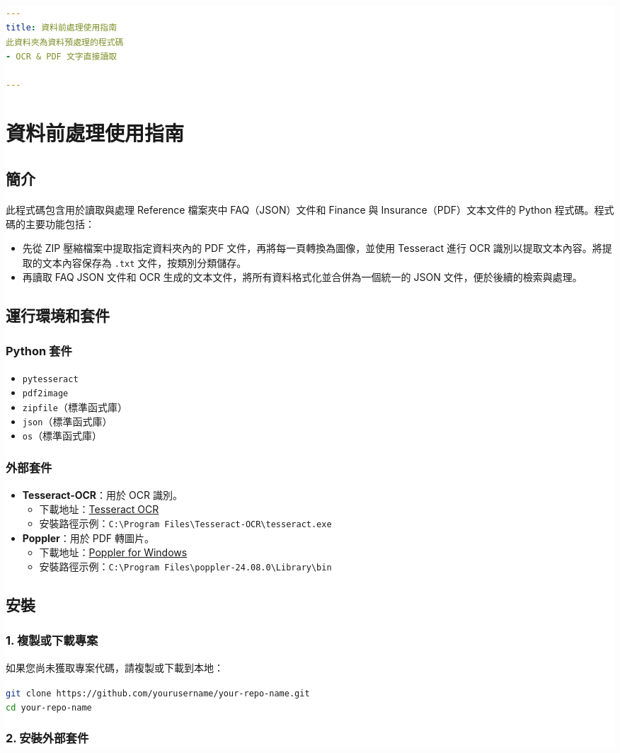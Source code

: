 ```yaml
---
title: 資料前處理使用指南
此資料夾為資料預處理的程式碼
- OCR & PDF 文字直接讀取

---
```



# 資料前處理使用指南

## 簡介

此程式碼包含用於讀取與處理 Reference 檔案夾中 FAQ（JSON）文件和 Finance 與 Insurance（PDF）文本文件的 Python 程式碼。程式碼的主要功能包括：

- 先從 ZIP 壓縮檔案中提取指定資料夾內的 PDF 文件，再將每一頁轉換為圖像，並使用 Tesseract 進行 OCR 識別以提取文本內容。將提取的文本內容保存為 `.txt` 文件，按類別分類儲存。
- 再讀取 FAQ JSON 文件和 OCR 生成的文本文件，將所有資料格式化並合併為一個統一的 JSON 文件，便於後續的檢索與處理。

## 運行環境和套件

### Python 套件

- `pytesseract`
- `pdf2image`
- `zipfile`（標準函式庫）
- `json`（標準函式庫）
- `os`（標準函式庫）

### 外部套件

- **Tesseract-OCR**：用於 OCR 識別。
  - 下載地址：[Tesseract OCR](https://github.com/tesseract-ocr/tesseract)
  - 安裝路徑示例：`C:\Program Files\Tesseract-OCR\tesseract.exe`
- **Poppler**：用於 PDF 轉圖片。
  - 下載地址：[Poppler for Windows](http://blog.alivate.com.au/poppler-windows/)
  - 安裝路徑示例：`C:\Program Files\poppler-24.08.0\Library\bin`

## 安裝

### 1. 複製或下載專案

如果您尚未獲取專案代碼，請複製或下載到本地：

```bash
git clone https://github.com/yourusername/your-repo-name.git
cd your-repo-name
```


### 2. 安裝外部套件

